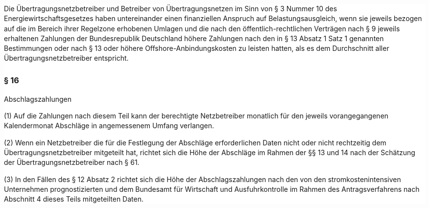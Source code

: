 <div>

<div class="jnhtml">

<div>

<div class="jurAbsatz">

Die Übertragungsnetzbetreiber und Betreiber von Übertragungsnetzen im
Sinn von § 3 Nummer 10 des Energiewirtschaftsgesetzes haben
untereinander einen finanziellen Anspruch auf Belastungsausgleich, wenn
sie jeweils bezogen auf die im Bereich ihrer Regelzone erhobenen Umlagen
und die nach den öffentlich-rechtlichen Verträgen nach § 9 jeweils
erhaltenen Zahlungen der Bundesrepublik Deutschland höhere Zahlungen
nach den in § 13 Absatz 1 Satz 1 genannten Bestimmungen oder nach § 13
oder höhere Offshore-Anbindungskosten zu leisten hatten, als es dem
Durchschnitt aller Übertragungsnetzbetreiber entspricht.

</div>

</div>

</div>

</div>

<span id="BJNR127200022BJNE001700000.html"></span>

### § 16  
Abschlagszahlungen

<div>

<div class="jnhtml">

<div>

<div class="jurAbsatz">

(1) Auf die Zahlungen nach diesem Teil kann der berechtigte
Netzbetreiber monatlich für den jeweils vorangegangenen Kalendermonat
Abschläge in angemessenem Umfang verlangen.

</div>

<div class="jurAbsatz">

(2) Wenn ein Netzbetreiber die für die Festlegung der Abschläge
erforderlichen Daten nicht oder nicht rechtzeitig dem
Übertragungsnetzbetreiber mitgeteilt hat, richtet sich die Höhe der
Abschläge im Rahmen der §§ 13 und 14 nach der Schätzung der
Übertragungsnetzbetreiber nach § 61.

</div>

<div class="jurAbsatz">

(3) In den Fällen des § 12 Absatz 2 richtet sich die Höhe der
Abschlagszahlungen nach den von den stromkostenintensiven Unternehmen
prognostizierten und dem Bundesamt für Wirtschaft und Ausfuhrkontrolle
im Rahmen des Antragsverfahrens nach Abschnitt 4 dieses Teils
mitgeteilten Daten.
